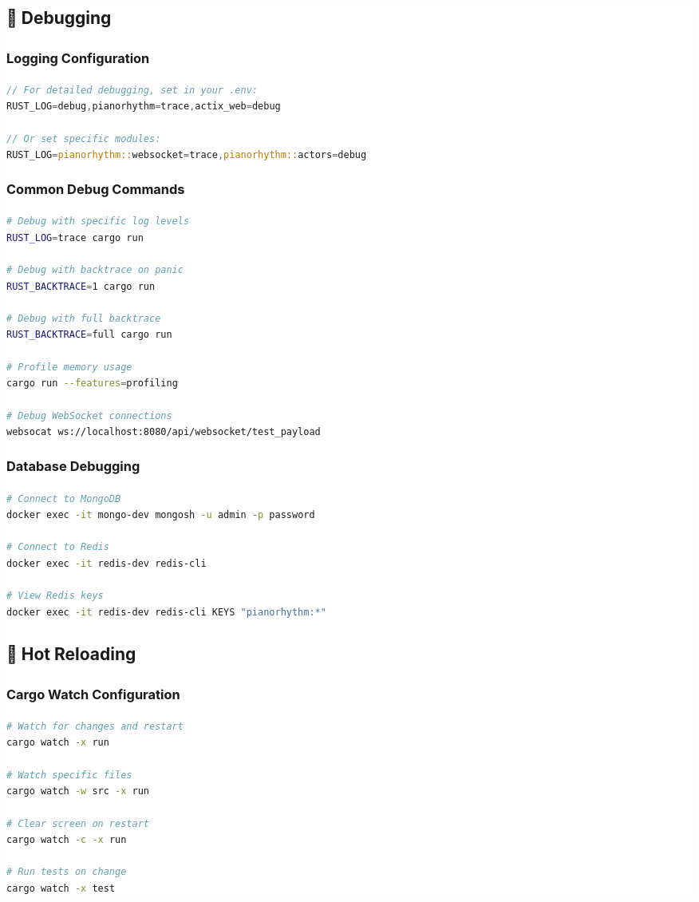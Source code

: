 ## 🐛 Debugging

### Logging Configuration
```rust
// For detailed debugging, set in your .env:
RUST_LOG=debug,pianorhythm=trace,actix_web=debug

// Or set specific modules:
RUST_LOG=pianorhythm::websocket=trace,pianorhythm::actors=debug
```

### Common Debug Commands
```bash
# Debug with specific log levels
RUST_LOG=trace cargo run

# Debug with backtrace on panic
RUST_BACKTRACE=1 cargo run

# Debug with full backtrace
RUST_BACKTRACE=full cargo run

# Profile memory usage
cargo run --features=profiling

# Debug WebSocket connections
websocat ws://localhost:8080/api/websocket/test_payload
```

### Database Debugging
```bash
# Connect to MongoDB
docker exec -it mongo-dev mongosh -u admin -p password

# Connect to Redis
docker exec -it redis-dev redis-cli

# View Redis keys
docker exec -it redis-dev redis-cli KEYS "pianorhythm:*"
```

## 🔄 Hot Reloading

### Cargo Watch Configuration
```bash
# Watch for changes and restart
cargo watch -x run

# Watch specific files
cargo watch -w src -x run

# Clear screen on restart
cargo watch -c -x run

# Run tests on change
cargo watch -x test
```
